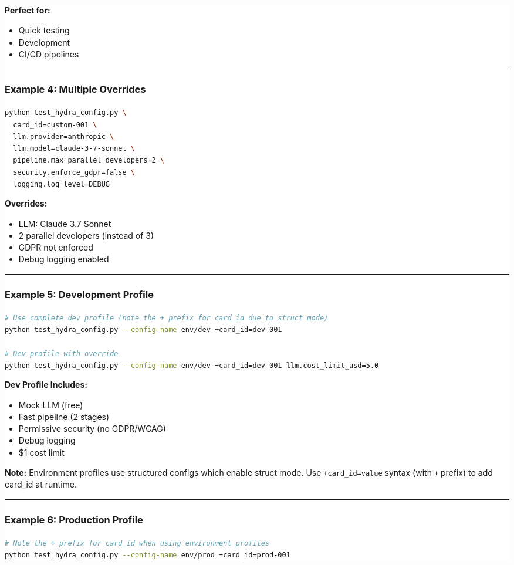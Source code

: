 **Perfect for:**
- Quick testing
- Development
- CI/CD pipelines

---

### Example 4: Multiple Overrides

```bash
python test_hydra_config.py \
  card_id=custom-001 \
  llm.provider=anthropic \
  llm.model=claude-3-7-sonnet \
  pipeline.max_parallel_developers=2 \
  security.enforce_gdpr=false \
  logging.log_level=DEBUG
```

**Overrides:**
- LLM: Claude 3.7 Sonnet
- 2 parallel developers (instead of 3)
- GDPR not enforced
- Debug logging enabled

---

### Example 5: Development Profile

```bash
# Use complete dev profile (note the + prefix for card_id due to struct mode)
python test_hydra_config.py --config-name env/dev +card_id=dev-001

# Dev profile with override
python test_hydra_config.py --config-name env/dev +card_id=dev-001 llm.cost_limit_usd=5.0
```

**Dev Profile Includes:**
- Mock LLM (free)
- Fast pipeline (2 stages)
- Permissive security (no GDPR/WCAG)
- Debug logging
- $1 cost limit

**Note:** Environment profiles use structured configs which enable struct mode. Use `+card_id=value` syntax (with `+` prefix) to add card_id at runtime.

---

### Example 6: Production Profile

```bash
# Note the + prefix for card_id when using environment profiles
python test_hydra_config.py --config-name env/prod +card_id=prod-001
```
